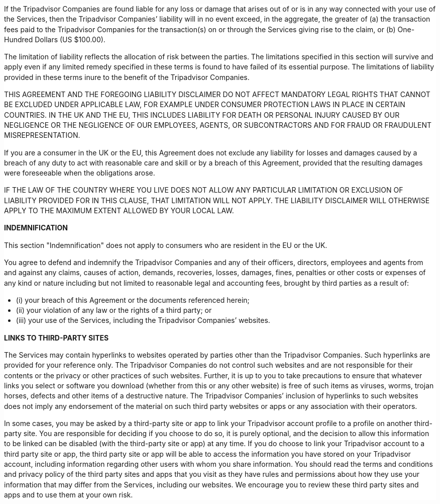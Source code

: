 If the Tripadvisor Companies are found liable for any loss or damage that arises out of or is in any way connected with your use of the Services, then the Tripadvisor Companies’ liability will in no event exceed, in the aggregate, the greater of (a) the transaction fees paid to the Tripadvisor Companies for the transaction(s) on or through the Services giving rise to the claim, or (b) One-Hundred Dollars (US $100.00).

The limitation of liability reflects the allocation of risk between the parties. The limitations specified in this section will survive and apply even if any limited remedy specified in these terms is found to have failed of its essential purpose. The limitations of liability provided in these terms inure to the benefit of the Tripadvisor Companies.

THIS AGREEMENT AND THE FOREGOING LIABILITY DISCLAIMER DO NOT AFFECT MANDATORY LEGAL RIGHTS THAT CANNOT BE EXCLUDED UNDER APPLICABLE LAW, FOR EXAMPLE UNDER CONSUMER PROTECTION LAWS IN PLACE IN CERTAIN COUNTRIES. IN THE UK AND THE EU, THIS INCLUDES LIABILITY FOR DEATH OR PERSONAL INJURY CAUSED BY OUR NEGLIGENCE OR THE NEGLIGENCE OF OUR EMPLOYEES, AGENTS, OR SUBCONTRACTORS AND FOR FRAUD OR FRAUDULENT MISREPRESENTATION.

If you are a consumer in the UK or the EU, this Agreement does not exclude any liability for losses and damages caused by a breach of any duty to act with reasonable care and skill or by a breach of this Agreement, provided that the resulting damages were foreseeable when the obligations arose.     

IF THE LAW OF THE COUNTRY WHERE YOU LIVE DOES NOT ALLOW ANY PARTICULAR LIMITATION OR EXCLUSION OF LIABILITY PROVIDED FOR IN THIS CLAUSE, THAT LIMITATION WILL NOT APPLY. THE LIABILITY DISCLAIMER WILL OTHERWISE APPLY TO THE MAXIMUM EXTENT ALLOWED BY YOUR LOCAL LAW.

**INDEMNIFICATION**

This section "Indemnification" does not apply to consumers who are resident in the EU or the UK.

You agree to defend and indemnify the Tripadvisor Companies and any of their officers, directors, employees and agents from and against any claims, causes of action, demands, recoveries, losses, damages, fines, penalties or other costs or expenses of any kind or nature including but not limited to reasonable legal and accounting fees, brought by third parties as a result of:

* (i) your breach of this Agreement or the documents referenced herein;
* (ii) your violation of any law or the rights of a third party; or
* (iii) your use of the Services, including the Tripadvisor Companies’ websites.

**LINKS TO THIRD-PARTY SITES**

The Services may contain hyperlinks to websites operated by parties other than the Tripadvisor Companies. Such hyperlinks are provided for your reference only. The Tripadvisor Companies do not control such websites and are not responsible for their contents or the privacy or other practices of such websites. Further, it is up to you to take precautions to ensure that whatever links you select or software you download (whether from this or any other website) is free of such items as viruses, worms, trojan horses, defects and other items of a destructive nature. The Tripadvisor Companies’ inclusion of hyperlinks to such websites does not imply any endorsement of the material on such third party websites or apps or any association with their operators.

In some cases, you may be asked by a third-party site or app to link your Tripadvisor account profile to a profile on another third-party site. You are responsible for deciding if you choose to do so, it is purely optional, and the decision to allow this information to be linked can be disabled (with the third-party site or app) at any time. If you do choose to link your Tripadvisor account to a third party site or app, the third party site or app will be able to access the information you have stored on your Tripadvisor account, including information regarding other users with whom you share information. You should read the terms and conditions and privacy policy of the third party sites and apps that you visit as they have rules and permissions about how they use your information that may differ from the Services, including our websites. We encourage you to review these third party sites and apps and to use them at your own risk.
